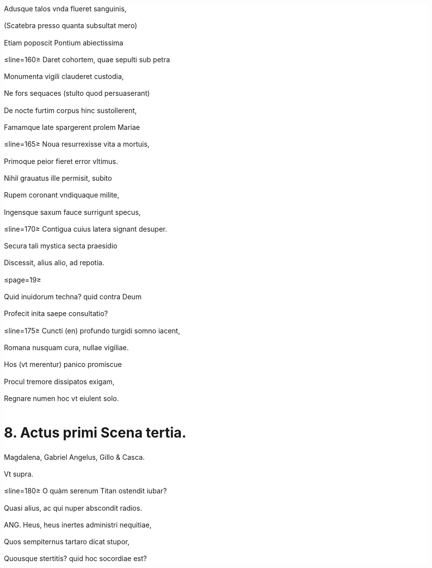 Adusque talos vnda flueret sanguinis,

(Scatebra presso quanta subsultat mero)

Etiam poposcit Pontium abiectissima

≤line=160≥ Daret cohortem, quae sepulti sub petra

Monumenta vigili clauderet custodia,

Ne fors sequaces (stulto quod persuaserant)

De nocte furtim corpus hinc sustollerent,

Famamque late spargerent prolem Mariae

≤line=165≥ Noua resurrexisse vita a mortuis,

Primoque peior fieret error vltimus.

Nihil grauatus ille permisit, subito

Rupem coronant vndiquaque milite,

Ingensque saxum fauce surrigunt specus,

≤line=170≥ Contigua cuius latera signant desuper.

Secura tali mystica secta praesidio

Discessit, alius alio, ad repotia.

≤page=19≥

Quid inuidorum techna? quid contra Deum

Profecit inita saepe consultatio?

≤line=175≥ Cuncti (en) profundo turgidi somno iacent,

Romana nusquam cura, nullae vigiliae.

Hos (vt merentur) panico promiscue

Procul tremore dissipatos exigam,

Regnare numen hoc vt eiulent solo.

# 8. Actus primi Scena tertia.

Magdalena, Gabriel Angelus, Gillo & Casca.

Vt supra.

≤line=180≥ O quàm serenum Titan ostendit iubar?

Quasi alius, ac qui nuper abscondit radios.

ANG. Heus, heus inertes administri nequitiae,

Quos sempiternus tartaro dicat stupor,

Quousque stertitis? quid hoc socordiae est?

